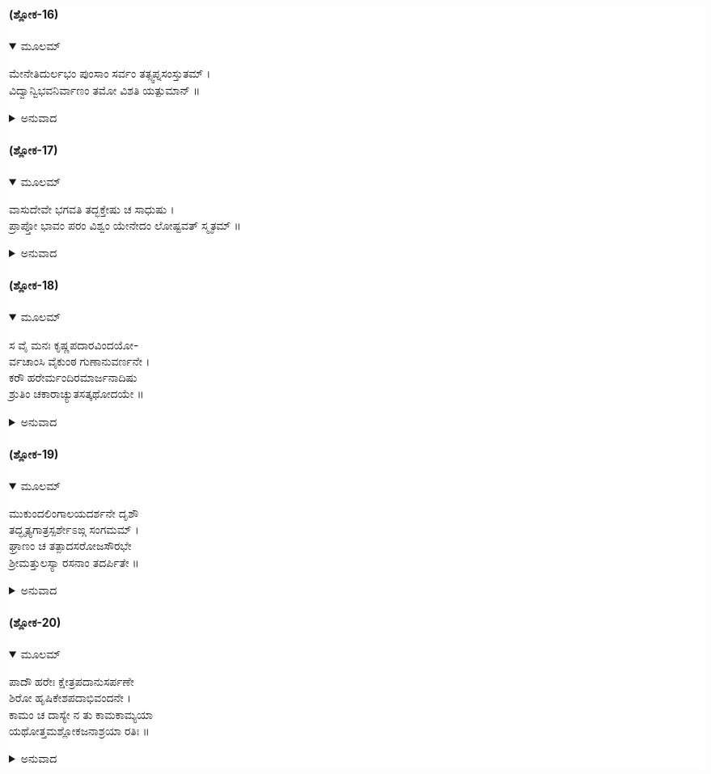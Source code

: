 #### (ಶ್ಲೋಕ-16)


<details open><summary>ಮೂಲಮ್</summary>

ಮೇನೇತಿದುರ್ಲಭಂ ಪುಂಸಾಂ ಸರ್ವಂ ತತ್ಸ್ವಪ್ನಸಂಸ್ತುತಮ್ ।  
ವಿದ್ವಾನ್ವಿಭವನಿರ್ವಾಣಂ ತಮೋ ವಿಶತಿ ಯತ್ಪುಮಾನ್ ॥
</details>

<details><summary>ಅನುವಾದ</summary></details>

#### (ಶ್ಲೋಕ-17)


<details open><summary>ಮೂಲಮ್</summary>

ವಾಸುದೇವೇ ಭಗವತಿ ತದ್ಭಕ್ತೇಷು ಚ ಸಾಧುಷು ।  
ಪ್ರಾಪ್ತೋ ಭಾವಂ ಪರಂ ವಿಶ್ವಂ ಯೇನೇದಂ ಲೋಷ್ಟವತ್ ಸ್ಮೃತಮ್ ॥
</details>

<details><summary>ಅನುವಾದ</summary></details>

#### (ಶ್ಲೋಕ-18)


<details open><summary>ಮೂಲಮ್</summary>

ಸ ವೈ ಮನಃ ಕೃಷ್ಣಪದಾರವಿಂದಯೋ-  
ರ್ವಚಾಂಸಿ ವೈಕುಂಠ ಗುಣಾನುವರ್ಣನೇ ।  
ಕರೌ ಹರೇರ್ಮಂದಿರಮಾರ್ಜನಾದಿಷು  
ಶ್ರುತಿಂ ಚಕಾರಾಚ್ಯುತಸತ್ಕಥೋದಯೇ ॥
</details>

<details><summary>ಅನುವಾದ</summary></details>

#### (ಶ್ಲೋಕ-19)


<details open><summary>ಮೂಲಮ್</summary>

ಮುಕುಂದಲಿಂಗಾಲಯದರ್ಶನೇ ದೃಶೌ  
ತದ್ಭೃತ್ಯಗಾತ್ರಸ್ಪರ್ಶೇಽಙ್ಗ ಸಂಗಮಮ್ ।  
ಘ್ರಾಣಂ ಚ ತತ್ಪಾದಸರೋಜಸೌರಭೇ  
ಶ್ರೀಮತ್ತುಲಸ್ಯಾ ರಸನಾಂ ತದರ್ಪಿತೇ ॥
</details>

<details><summary>ಅನುವಾದ</summary></details>

#### (ಶ್ಲೋಕ-20)


<details open><summary>ಮೂಲಮ್</summary>

ಪಾದೌ ಹರೇಃ ಕ್ಷೇತ್ರಪದಾನುಸರ್ಪಣೇ  
ಶಿರೋ ಹೃಷಿಕೇಶಪದಾಭಿವಂದನೇ ।  
ಕಾಮಂ ಚ ದಾಸ್ಯೇ ನ ತು ಕಾಮಕಾಮ್ಯಯಾ  
ಯಥೋತ್ತಮಶ್ಲೋಕಜನಾಶ್ರಯಾ ರತಿಃ ॥
</details>

<details><summary>ಅನುವಾದ</summary></details>

